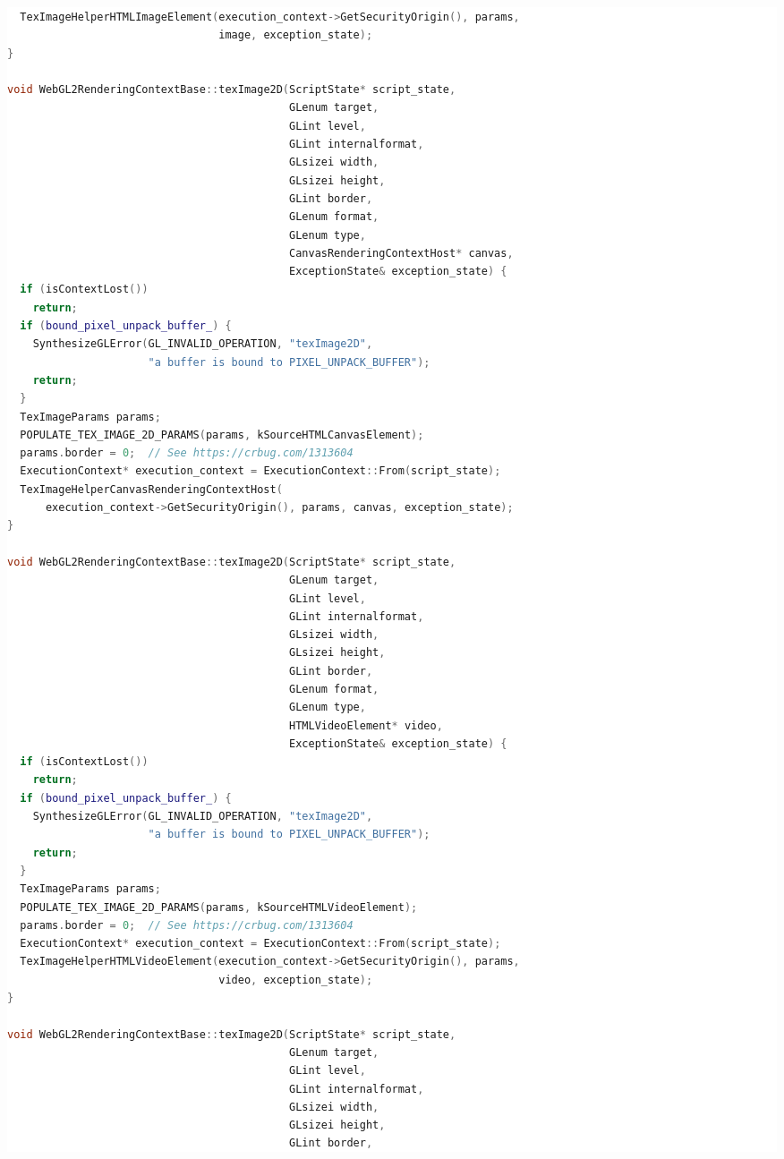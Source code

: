 ```cpp
  TexImageHelperHTMLImageElement(execution_context->GetSecurityOrigin(), params,
                                 image, exception_state);
}

void WebGL2RenderingContextBase::texImage2D(ScriptState* script_state,
                                            GLenum target,
                                            GLint level,
                                            GLint internalformat,
                                            GLsizei width,
                                            GLsizei height,
                                            GLint border,
                                            GLenum format,
                                            GLenum type,
                                            CanvasRenderingContextHost* canvas,
                                            ExceptionState& exception_state) {
  if (isContextLost())
    return;
  if (bound_pixel_unpack_buffer_) {
    SynthesizeGLError(GL_INVALID_OPERATION, "texImage2D",
                      "a buffer is bound to PIXEL_UNPACK_BUFFER");
    return;
  }
  TexImageParams params;
  POPULATE_TEX_IMAGE_2D_PARAMS(params, kSourceHTMLCanvasElement);
  params.border = 0;  // See https://crbug.com/1313604
  ExecutionContext* execution_context = ExecutionContext::From(script_state);
  TexImageHelperCanvasRenderingContextHost(
      execution_context->GetSecurityOrigin(), params, canvas, exception_state);
}

void WebGL2RenderingContextBase::texImage2D(ScriptState* script_state,
                                            GLenum target,
                                            GLint level,
                                            GLint internalformat,
                                            GLsizei width,
                                            GLsizei height,
                                            GLint border,
                                            GLenum format,
                                            GLenum type,
                                            HTMLVideoElement* video,
                                            ExceptionState& exception_state) {
  if (isContextLost())
    return;
  if (bound_pixel_unpack_buffer_) {
    SynthesizeGLError(GL_INVALID_OPERATION, "texImage2D",
                      "a buffer is bound to PIXEL_UNPACK_BUFFER");
    return;
  }
  TexImageParams params;
  POPULATE_TEX_IMAGE_2D_PARAMS(params, kSourceHTMLVideoElement);
  params.border = 0;  // See https://crbug.com/1313604
  ExecutionContext* execution_context = ExecutionContext::From(script_state);
  TexImageHelperHTMLVideoElement(execution_context->GetSecurityOrigin(), params,
                                 video, exception_state);
}

void WebGL2RenderingContextBase::texImage2D(ScriptState* script_state,
                                            GLenum target,
                                            GLint level,
                                            GLint internalformat,
                                            GLsizei width,
                                            GLsizei height,
                                            GLint border,
```